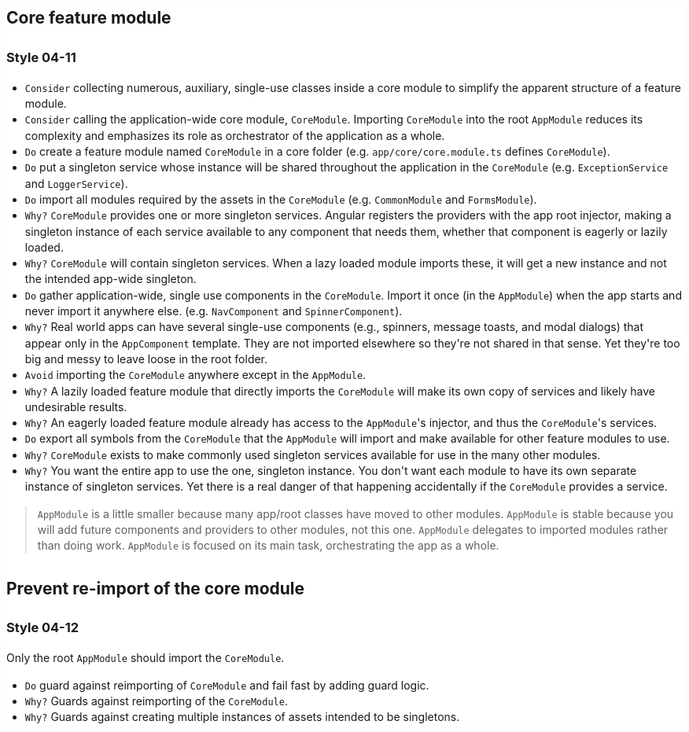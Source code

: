 ## Core feature module

### Style 04-11

- `Consider` collecting numerous, auxiliary, single-use classes inside a core module to simplify the apparent structure of a feature module.
- `Consider` calling the application-wide core module, `CoreModule`. Importing `CoreModule` into the root `AppModule` reduces its complexity and emphasizes its role as orchestrator of the application as a whole.
- `Do` create a feature module named `CoreModule` in a core folder (e.g. `app/core/core.module.ts` defines `CoreModule`).
- `Do` put a singleton service whose instance will be shared throughout the application in the `CoreModule` (e.g. `ExceptionService` and `LoggerService`).
- `Do` import all modules required by the assets in the `CoreModule` (e.g. `CommonModule` and `FormsModule`).
- `Why?` `CoreModule` provides one or more singleton services. Angular registers the providers with the app root injector, making a singleton instance of each service available to any component that needs them, whether that component is eagerly or lazily loaded.
- `Why?` `CoreModule` will contain singleton services. When a lazy loaded module imports these, it will get a new instance and not the intended app-wide singleton.
- `Do` gather application-wide, single use components in the `CoreModule`. Import it once (in the `AppModule`) when the app starts and never import it anywhere else. (e.g. `NavComponent` and `SpinnerComponent`).
- `Why?` Real world apps can have several single-use components (e.g., spinners, message toasts, and modal dialogs) that appear only in the `AppComponent` template. They are not imported elsewhere so they're not shared in that sense. Yet they're too big and messy to leave loose in the root folder.
- `Avoid` importing the `CoreModule` anywhere except in the `AppModule`.
- `Why?` A lazily loaded feature module that directly imports the `CoreModule` will make its own copy of services and likely have undesirable results.
- `Why?` An eagerly loaded feature module already has access to the `AppModule`'s injector, and thus the `CoreModule`'s services.
- `Do` export all symbols from the `CoreModule` that the `AppModule` will import and make available for other feature modules to use.
- `Why?` `CoreModule` exists to make commonly used singleton services available for use in the many other modules.
- `Why?` You want the entire app to use the one, singleton instance. You don't want each module to have its own separate instance of singleton services. Yet there is a real danger of that happening accidentally if the `CoreModule` provides a service.
> `AppModule` is a little smaller because many app/root classes have moved to other modules. `AppModule` is stable because you will add future components and providers to other modules, not this one. `AppModule` delegates to imported modules rather than doing work. `AppModule` is focused on its main task, orchestrating the app as a whole.

## Prevent re-import of the core module

### Style 04-12
Only the root `AppModule` should import the `CoreModule`.

- `Do` guard against reimporting of `CoreModule` and fail fast by adding guard logic.
- `Why?` Guards against reimporting of the `CoreModule`.
- `Why?` Guards against creating multiple instances of assets intended to be singletons.
